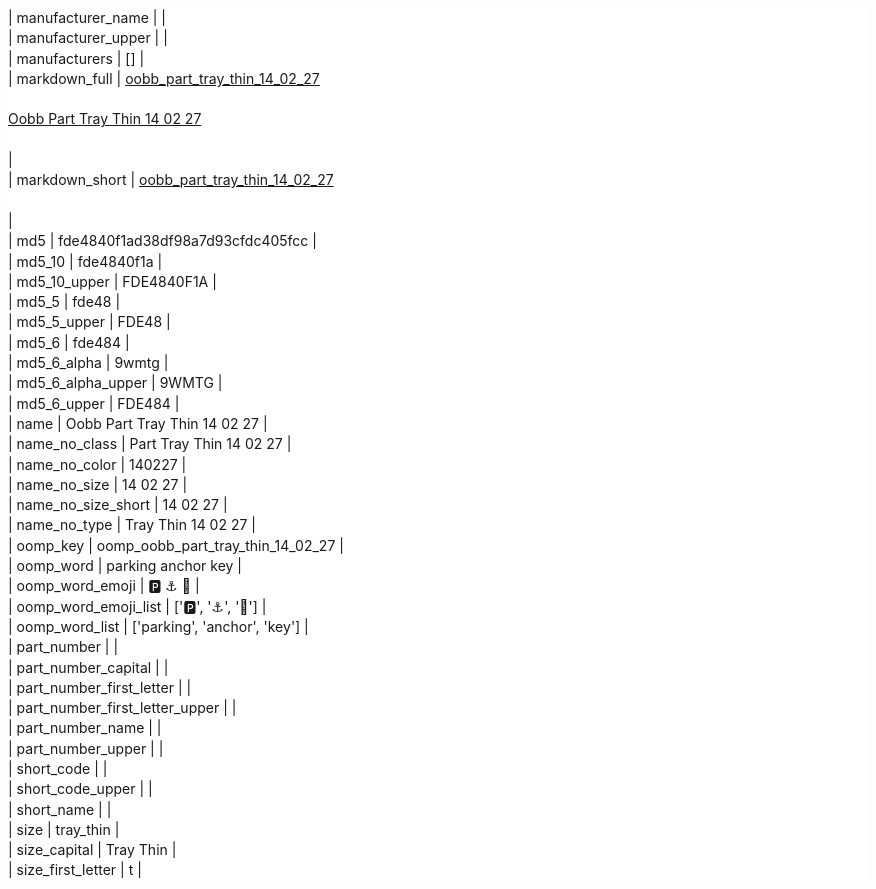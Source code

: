 | manufacturer_name |  |  
| manufacturer_upper |  |  
| manufacturers | [] |  
| markdown_full | [oobb_part_tray_thin_14_02_27](https://github.com/oomlout/oomlout_oomp_current_version_messy/tree/main/parts/oobb_part_tray_thin_14_02_27)<br>[](https://github.com/oomlout/oomlout_oomp_current_version_messy/tree/main/parts/oobb_part_tray_thin_14_02_27)<br>[Oobb Part Tray Thin 14 02 27](https://github.com/oomlout/oomlout_oomp_current_version_messy/tree/main/parts/oobb_part_tray_thin_14_02_27)<br><br> |  
| markdown_short | [oobb_part_tray_thin_14_02_27](https://github.com/oomlout/oomlout_oomp_current_version_messy/tree/main/parts/oobb_part_tray_thin_14_02_27)<br><br> |  
| md5 | fde4840f1ad38df98a7d93cfdc405fcc |  
| md5_10 | fde4840f1a |  
| md5_10_upper | FDE4840F1A |  
| md5_5 | fde48 |  
| md5_5_upper | FDE48 |  
| md5_6 | fde484 |  
| md5_6_alpha | 9wmtg |  
| md5_6_alpha_upper | 9WMTG |  
| md5_6_upper | FDE484 |  
| name | Oobb Part Tray Thin 14 02 27 |  
| name_no_class | Part Tray Thin 14 02 27 |  
| name_no_color | 140227 |  
| name_no_size | 14 02 27 |  
| name_no_size_short | 14 02 27 |  
| name_no_type | Tray Thin 14 02 27 |  
| oomp_key | oomp_oobb_part_tray_thin_14_02_27 |  
| oomp_word | parking anchor key |  
| oomp_word_emoji | :parking: :anchor: :key: |  
| oomp_word_emoji_list | [':parking:', ':anchor:', ':key:'] |  
| oomp_word_list | ['parking', 'anchor', 'key'] |  
| part_number |  |  
| part_number_capital |  |  
| part_number_first_letter |  |  
| part_number_first_letter_upper |  |  
| part_number_name |  |  
| part_number_upper |  |  
| short_code |  |  
| short_code_upper |  |  
| short_name |  |  
| size | tray_thin |  
| size_capital | Tray Thin |  
| size_first_letter | t |  